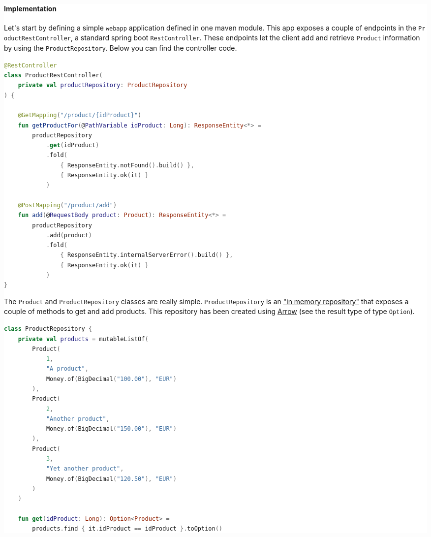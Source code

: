 #### Implementation

Let's start by defining a simple `webapp` application defined in one maven module. This app exposes a couple of 
endpoints in the `ProductRestController`, a standard spring boot `RestController`. These endpoints let the client add 
and retrieve `Product` information by using the `ProductRepository`. Below you can find the controller code.

```kotlin
@RestController
class ProductRestController(
    private val productRepository: ProductRepository
) {

    @GetMapping("/product/{idProduct}")
    fun getProductFor(@PathVariable idProduct: Long): ResponseEntity<*> =
        productRepository
            .get(idProduct)
            .fold(
                { ResponseEntity.notFound().build() },
                { ResponseEntity.ok(it) }
            )

    @PostMapping("/product/add")
    fun add(@RequestBody product: Product): ResponseEntity<*> =
        productRepository
            .add(product)
            .fold(
                { ResponseEntity.internalServerError().build() },
                { ResponseEntity.ok(it) }
            )
}
```

The `Product` and `ProductRepository` classes are really simple. `ProductRepository` is an ["in memory 
repository"](https://martinfowler.com/bliki/InMemoryTestDatabase.html) that exposes a couple of methods to get and 
add products. This repository has been created using [Arrow](https://arrow-kt.io) (see the result type of type 
`Option`).

```kotlin
class ProductRepository {
    private val products = mutableListOf(
        Product(
            1,
            "A product",
            Money.of(BigDecimal("100.00"), "EUR")
        ),
        Product(
            2,
            "Another product",
            Money.of(BigDecimal("150.00"), "EUR")
        ),
        Product(
            3,
            "Yet another product",
            Money.of(BigDecimal("120.50"), "EUR")
        )
    )

    fun get(idProduct: Long): Option<Product> =
        products.find { it.idProduct == idProduct }.toOption()

```